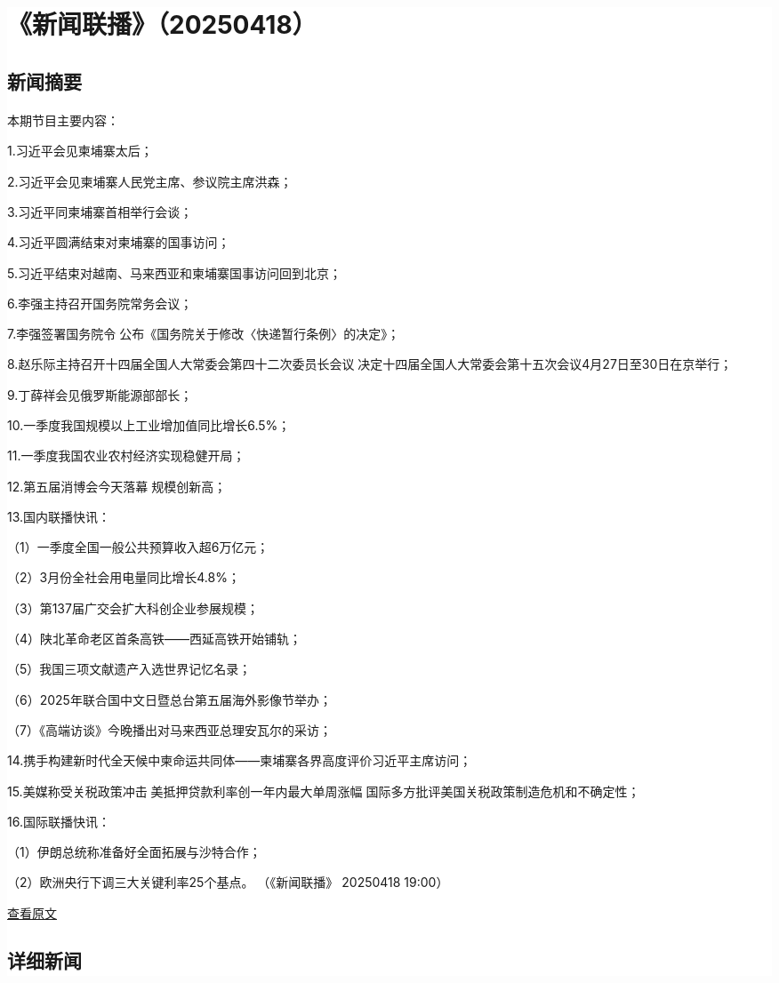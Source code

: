 # 《新闻联播》（20250418）

## 新闻摘要

本期节目主要内容：

1.习近平会见柬埔寨太后；

2.习近平会见柬埔寨人民党主席、参议院主席洪森；

3.习近平同柬埔寨首相举行会谈；

4.习近平圆满结束对柬埔寨的国事访问；

5.习近平结束对越南、马来西亚和柬埔寨国事访问回到北京；

6.李强主持召开国务院常务会议；

7.李强签署国务院令 公布《国务院关于修改〈快递暂行条例〉的决定》；

8.赵乐际主持召开十四届全国人大常委会第四十二次委员长会议 决定十四届全国人大常委会第十五次会议4月27日至30日在京举行；

9.丁薛祥会见俄罗斯能源部部长；

10.一季度我国规模以上工业增加值同比增长6.5%；

11.一季度我国农业农村经济实现稳健开局；

12.第五届消博会今天落幕 规模创新高；

13.国内联播快讯：

（1）一季度全国一般公共预算收入超6万亿元；

（2）3月份全社会用电量同比增长4.8%；

（3）第137届广交会扩大科创企业参展规模；

（4）陕北革命老区首条高铁——西延高铁开始铺轨；

（5）我国三项文献遗产入选世界记忆名录；

（6）2025年联合国中文日暨总台第五届海外影像节举办；

（7）《高端访谈》今晚播出对马来西亚总理安瓦尔的采访；

14.携手构建新时代全天候中柬命运共同体——柬埔寨各界高度评价习近平主席访问；

15.美媒称受关税政策冲击 美抵押贷款利率创一年内最大单周涨幅 国际多方批评美国关税政策制造危机和不确定性；

16.国际联播快讯：

（1）伊朗总统称准备好全面拓展与沙特合作；

（2）欧洲央行下调三大关键利率25个基点。
（《新闻联播》 20250418 19:00）

[查看原文](https://tv.cctv.com/2025/04/18/VIDECEDsU1KFPfF0PmoNI5qx250418.shtml)

## 详细新闻
